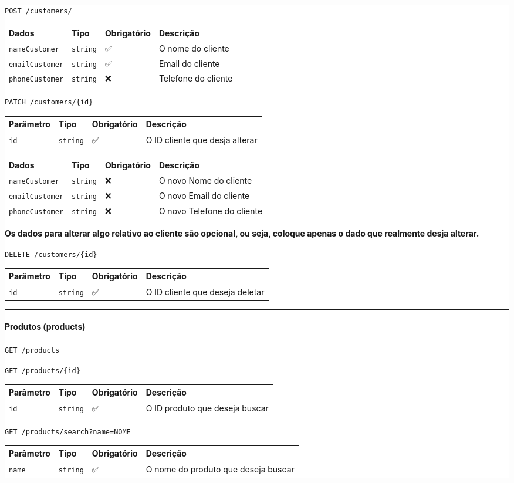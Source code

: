 ```http
POST /customers/
```
| Dados   | Tipo       | Obrigatório | Descrição                     |
| :---------- | :--------- | :-----------| :------------------------------- |
| `nameCustomer`      | `string` | ✅ | O nome do cliente |
| `emailCustomer`     | `string` | ✅ | Email do cliente |
| `phoneCustomer`     | `string` | ❌ | Telefone do cliente |

```http
PATCH /customers/{id}
```
| Parâmetro   | Tipo       | Obrigatório | Descrição                     |
| :---------- | :--------- | :-----------| :------------------------------- |
| `id`      | `string` | ✅ | O ID cliente que desja alterar |

| Dados   | Tipo       | Obrigatório | Descrição                     |
| :---------- | :--------- | :-----------| :------------------------------- |
| `nameCustomer`      | `string` | ❌ | O novo Nome do cliente |
| `emailCustomer`     | `string` | ❌ | O novo Email do cliente |
| `phoneCustomer`     | `string` | ❌ | O novo Telefone do cliente |

**Os dados para alterar algo relativo ao cliente são opcional, ou seja, coloque apenas o dado que realmente desja alterar.**

```http
DELETE /customers/{id}
```
| Parâmetro   | Tipo       | Obrigatório | Descrição                     |
| :---------- | :--------- | :-----------| :------------------------------- |
| `id`      | `string` | ✅ | O ID cliente que deseja deletar |
___
#### Produtos (products)

```http
GET /products
```
```http
GET /products/{id}
```
| Parâmetro   | Tipo       | Obrigatório | Descrição                     |
| :---------- | :--------- | :-----------| :------------------------------- |
| `id`      | `string` | ✅ | O ID produto que deseja buscar |

```http
GET /products/search?name=NOME
```
| Parâmetro   | Tipo       | Obrigatório | Descrição                     |
| :---------- | :--------- | :-----------| :------------------------------- |
| `name`      | `string` | ✅ | O nome do produto que deseja buscar |
